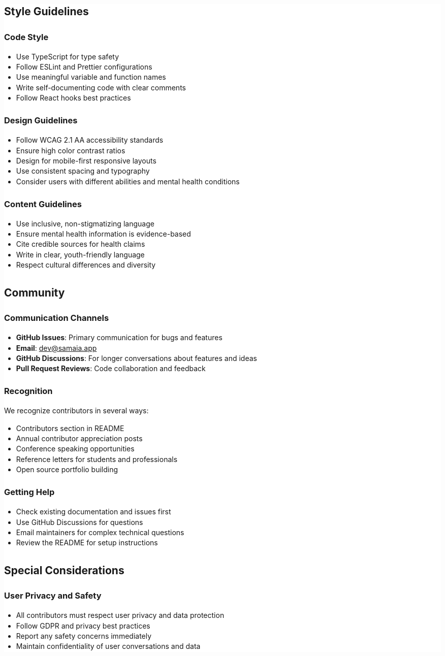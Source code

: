 ## Style Guidelines

### Code Style
- Use TypeScript for type safety
- Follow ESLint and Prettier configurations
- Use meaningful variable and function names
- Write self-documenting code with clear comments
- Follow React hooks best practices

### Design Guidelines
- Follow WCAG 2.1 AA accessibility standards
- Ensure high color contrast ratios
- Design for mobile-first responsive layouts
- Use consistent spacing and typography
- Consider users with different abilities and mental health conditions

### Content Guidelines
- Use inclusive, non-stigmatizing language
- Ensure mental health information is evidence-based
- Cite credible sources for health claims
- Write in clear, youth-friendly language
- Respect cultural differences and diversity

## Community

### Communication Channels
- **GitHub Issues**: Primary communication for bugs and features
- **Email**: [dev@samaia.app](mailto:dev@samaia.app)
- **GitHub Discussions**: For longer conversations about features and ideas
- **Pull Request Reviews**: Code collaboration and feedback

### Recognition
We recognize contributors in several ways:
- Contributors section in README
- Annual contributor appreciation posts
- Conference speaking opportunities
- Reference letters for students and professionals
- Open source portfolio building

### Getting Help
- Check existing documentation and issues first
- Use GitHub Discussions for questions
- Email maintainers for complex technical questions
- Review the README for setup instructions

## Special Considerations

### User Privacy and Safety
- All contributors must respect user privacy and data protection
- Follow GDPR and privacy best practices
- Report any safety concerns immediately
- Maintain confidentiality of user conversations and data
